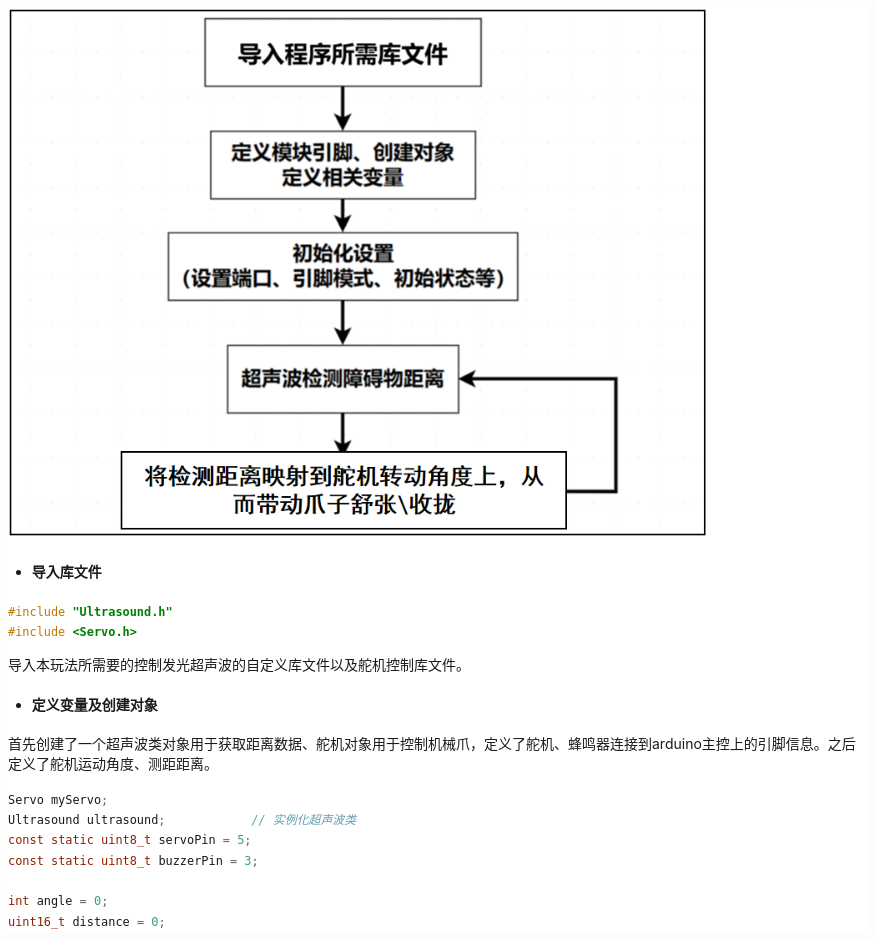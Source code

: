 <img src="../_static/media/7.3/image8.png" style="text-align: center;width:700px" />

- #### 导入库文件

```c
#include "Ultrasound.h"
#include <Servo.h>
```

导入本玩法所需要的控制发光超声波的自定义库文件以及舵机控制库文件。

- #### 定义变量及创建对象

首先创建了一个超声波类对象用于获取距离数据、舵机对象用于控制机械爪，定义了舵机、蜂鸣器连接到arduino主控上的引脚信息。之后定义了舵机运动角度、测距距离。

```c
Servo myServo;
Ultrasound ultrasound;            // 实例化超声波类
const static uint8_t servoPin = 5;
const static uint8_t buzzerPin = 3;

int angle = 0;
uint16_t distance = 0;
```
